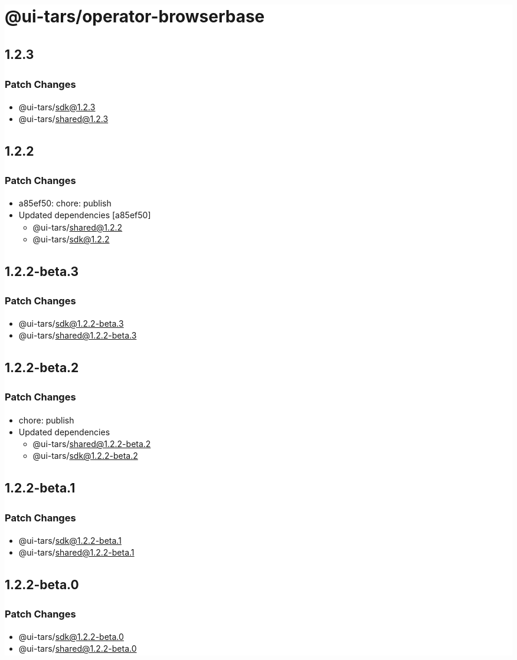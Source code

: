 # @ui-tars/operator-browserbase

## 1.2.3

### Patch Changes

- @ui-tars/sdk@1.2.3
- @ui-tars/shared@1.2.3

## 1.2.2

### Patch Changes

- a85ef50: chore: publish
- Updated dependencies [a85ef50]
  - @ui-tars/shared@1.2.2
  - @ui-tars/sdk@1.2.2

## 1.2.2-beta.3

### Patch Changes

- @ui-tars/sdk@1.2.2-beta.3
- @ui-tars/shared@1.2.2-beta.3

## 1.2.2-beta.2

### Patch Changes

- chore: publish
- Updated dependencies
  - @ui-tars/shared@1.2.2-beta.2
  - @ui-tars/sdk@1.2.2-beta.2

## 1.2.2-beta.1

### Patch Changes

- @ui-tars/sdk@1.2.2-beta.1
- @ui-tars/shared@1.2.2-beta.1

## 1.2.2-beta.0

### Patch Changes

- @ui-tars/sdk@1.2.2-beta.0
- @ui-tars/shared@1.2.2-beta.0
